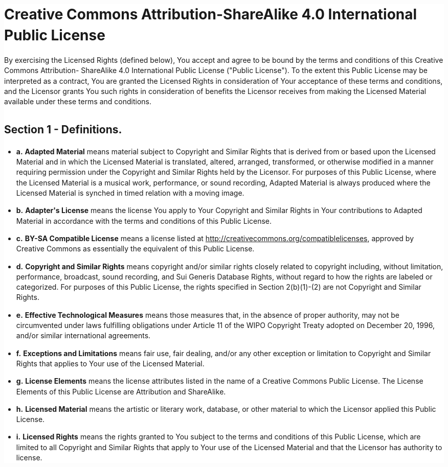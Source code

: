 Creative Commons Attribution-ShareAlike 4.0 International Public License
========================================================================

By exercising the Licensed Rights (defined below), You accept and agree to be 
bound by the terms and conditions of this Creative Commons Attribution-
ShareAlike 4.0 International Public License ("Public License"). To the extent 
this Public License may be interpreted as a contract, You are granted the 
Licensed Rights in consideration of Your acceptance of these terms and 
conditions, and the Licensor grants You such rights in consideration of 
benefits the Licensor receives from making the Licensed Material available 
under these terms and conditions.

## Section 1 - Definitions.

- **a.** **Adapted Material** means material subject to Copyright and Similar 
Rights that is derived from or based upon the Licensed Material and in which 
the Licensed Material is translated, altered, arranged, transformed, or 
otherwise modified in a manner requiring permission under the Copyright and 
Similar Rights held by the Licensor. For purposes of this Public License, 
where the Licensed Material is a musical work, performance, or sound 
recording, Adapted Material is always produced where the Licensed Material is 
synched in timed relation with a moving image.

- **b.** **Adapter's License** means the license You apply to Your Copyright 
and Similar Rights in Your contributions to Adapted Material in accordance 
with the terms and conditions of this Public License.

- **c.** **BY-SA Compatible License** means a license listed at
<http://creativecommons.org/compatiblelicenses>, approved by Creative Commons 
as essentially the equivalent of this Public License.

- **d.** **Copyright and Similar Rights** means copyright and/or similar 
rights closely related to copyright including, without limitation, 
performance, broadcast, sound recording, and Sui Generis Database Rights, 
without regard to how the rights are labeled or categorized. For purposes of 
this Public License, the rights specified in Section 2(b)(1)-(2) are not 
Copyright and Similar Rights.

- **e.** **Effective Technological Measures** means those measures that, in 
the absence of proper authority, may not be circumvented under laws fulfilling
obligations under Article 11 of the WIPO Copyright Treaty adopted on December 
20, 1996, and/or similar international agreements.

- **f.** **Exceptions and Limitations** means fair use, fair dealing, and/or 
any other exception or limitation to Copyright and Similar Rights that applies
to Your use of the Licensed Material.

- **g.** **License Elements** means the license attributes listed in the name 
of a Creative Commons Public License. The License Elements of this Public 
License are Attribution and ShareAlike.

- **h.** **Licensed Material** means the artistic or literary work, database, 
or other material to which the Licensor applied this Public License.

- **i.** **Licensed Rights** means the rights granted to You subject to the 
terms and conditions of this Public License, which are limited to all 
Copyright and Similar Rights that apply to Your use of the Licensed Material 
and that the Licensor has authority to license.
